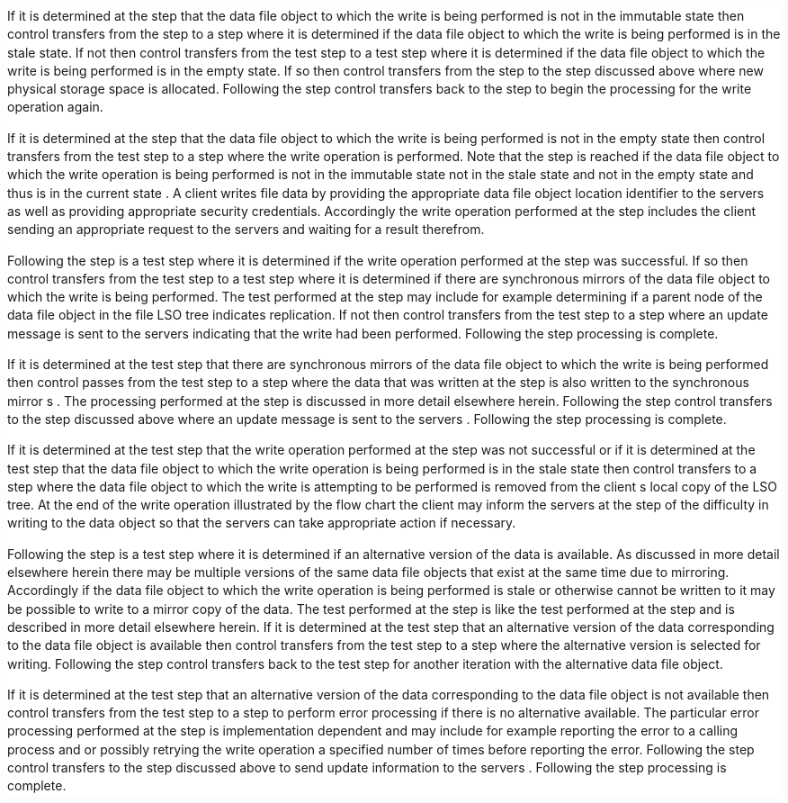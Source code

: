 If it is determined at the step that the data file object to which the write is being performed is not in the immutable state then control transfers from the step to a step where it is determined if the data file object to which the write is being performed is in the stale state. If not then control transfers from the test step to a test step where it is determined if the data file object to which the write is being performed is in the empty state. If so then control transfers from the step to the step discussed above where new physical storage space is allocated. Following the step control transfers back to the step to begin the processing for the write operation again.

If it is determined at the step that the data file object to which the write is being performed is not in the empty state then control transfers from the test step to a step where the write operation is performed. Note that the step is reached if the data file object to which the write operation is being performed is not in the immutable state not in the stale state and not in the empty state and thus is in the current state . A client writes file data by providing the appropriate data file object location identifier to the servers as well as providing appropriate security credentials. Accordingly the write operation performed at the step includes the client sending an appropriate request to the servers and waiting for a result therefrom.

Following the step is a test step where it is determined if the write operation performed at the step was successful. If so then control transfers from the test step to a test step where it is determined if there are synchronous mirrors of the data file object to which the write is being performed. The test performed at the step may include for example determining if a parent node of the data file object in the file LSO tree indicates replication. If not then control transfers from the test step to a step where an update message is sent to the servers indicating that the write had been performed. Following the step processing is complete.

If it is determined at the test step that there are synchronous mirrors of the data file object to which the write is being performed then control passes from the test step to a step where the data that was written at the step is also written to the synchronous mirror s . The processing performed at the step is discussed in more detail elsewhere herein. Following the step control transfers to the step discussed above where an update message is sent to the servers . Following the step processing is complete.

If it is determined at the test step that the write operation performed at the step was not successful or if it is determined at the test step that the data file object to which the write operation is being performed is in the stale state then control transfers to a step where the data file object to which the write is attempting to be performed is removed from the client s local copy of the LSO tree. At the end of the write operation illustrated by the flow chart the client may inform the servers at the step of the difficulty in writing to the data object so that the servers can take appropriate action if necessary.

Following the step is a test step where it is determined if an alternative version of the data is available. As discussed in more detail elsewhere herein there may be multiple versions of the same data file objects that exist at the same time due to mirroring. Accordingly if the data file object to which the write operation is being performed is stale or otherwise cannot be written to it may be possible to write to a mirror copy of the data. The test performed at the step is like the test performed at the step and is described in more detail elsewhere herein. If it is determined at the test step that an alternative version of the data corresponding to the data file object is available then control transfers from the test step to a step where the alternative version is selected for writing. Following the step control transfers back to the test step for another iteration with the alternative data file object.

If it is determined at the test step that an alternative version of the data corresponding to the data file object is not available then control transfers from the test step to a step to perform error processing if there is no alternative available. The particular error processing performed at the step is implementation dependent and may include for example reporting the error to a calling process and or possibly retrying the write operation a specified number of times before reporting the error. Following the step control transfers to the step discussed above to send update information to the servers . Following the step processing is complete.
